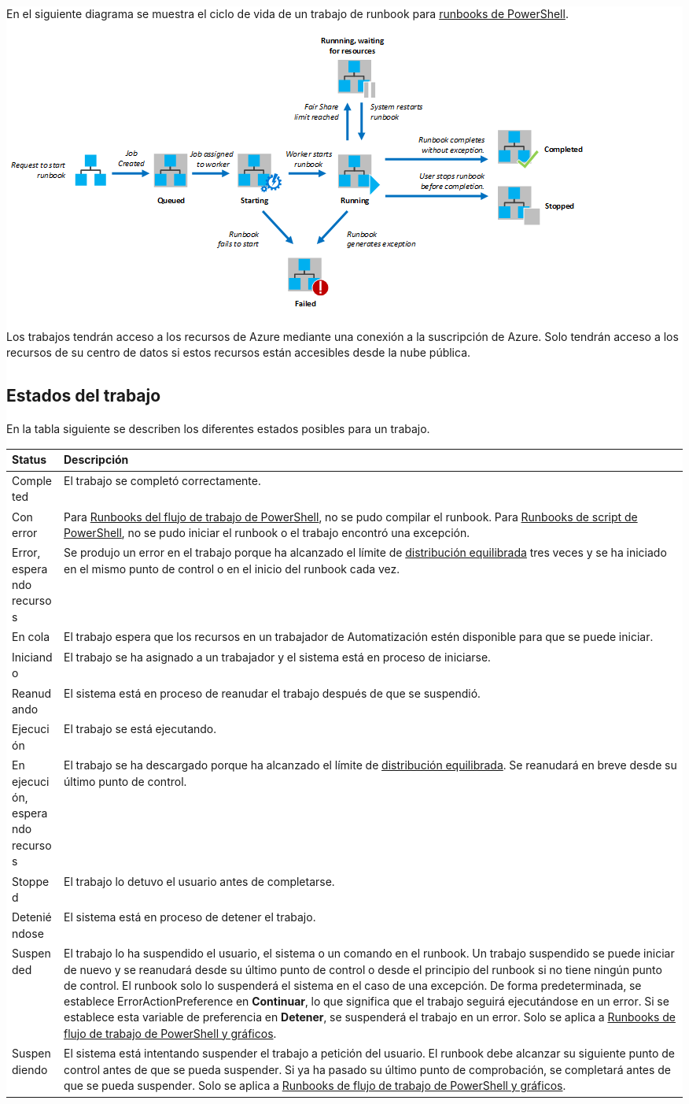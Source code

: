 En el siguiente diagrama se muestra el ciclo de vida de un trabajo de runbook para [runbooks de PowerShell](automation-runbook-types.md#powershell-runbooks).

![Estados de trabajo: script de PowerShell](./media/automation-runbook-execution/job-statuses-script.png)


Los trabajos tendrán acceso a los recursos de Azure mediante una conexión a la suscripción de Azure. Solo tendrán acceso a los recursos de su centro de datos si estos recursos están accesibles desde la nube pública.

## Estados del trabajo

En la tabla siguiente se describen los diferentes estados posibles para un trabajo.

| Status| Descripción|
|:---|:---|
|Completed|El trabajo se completó correctamente.|
|Con error| Para [Runbooks del flujo de trabajo de PowerShell](automation-runbook-types.md), no se pudo compilar el runbook. Para [Runbooks de script de PowerShell](automation-runbook-types.md), no se pudo iniciar el runbook o el trabajo encontró una excepción. |
|Error, esperando recursos|Se produjo un error en el trabajo porque ha alcanzado el límite de [distribución equilibrada](#fairshare) tres veces y se ha iniciado en el mismo punto de control o en el inicio del runbook cada vez.|
|En cola|El trabajo espera que los recursos en un trabajador de Automatización estén disponible para que se puede iniciar.|
|Iniciando|El trabajo se ha asignado a un trabajador y el sistema está en proceso de iniciarse.|
|Reanudando|El sistema está en proceso de reanudar el trabajo después de que se suspendió.|
|Ejecución|El trabajo se está ejecutando.|
|En ejecución, esperando recursos|El trabajo se ha descargado porque ha alcanzado el límite de [distribución equilibrada](#fairshare). Se reanudará en breve desde su último punto de control.|
|Stopped|El trabajo lo detuvo el usuario antes de completarse.|
|Deteniéndose|El sistema está en proceso de detener el trabajo.|
|Suspended|El trabajo lo ha suspendido el usuario, el sistema o un comando en el runbook. Un trabajo suspendido se puede iniciar de nuevo y se reanudará desde su último punto de control o desde el principio del runbook si no tiene ningún punto de control. El runbook solo lo suspenderá el sistema en el caso de una excepción. De forma predeterminada, se establece ErrorActionPreference en **Continuar**, lo que significa que el trabajo seguirá ejecutándose en un error. Si se establece esta variable de preferencia en **Detener**, se suspenderá el trabajo en un error. Solo se aplica a [Runbooks de flujo de trabajo de PowerShell y gráficos](automation-runbook-types.md).|
|Suspendiendo|El sistema está intentando suspender el trabajo a petición del usuario. El runbook debe alcanzar su siguiente punto de control antes de que se pueda suspender. Si ya ha pasado su último punto de comprobación, se completará antes de que se pueda suspender. Solo se aplica a [Runbooks de flujo de trabajo de PowerShell y gráficos](automation-runbook-types.md).|
